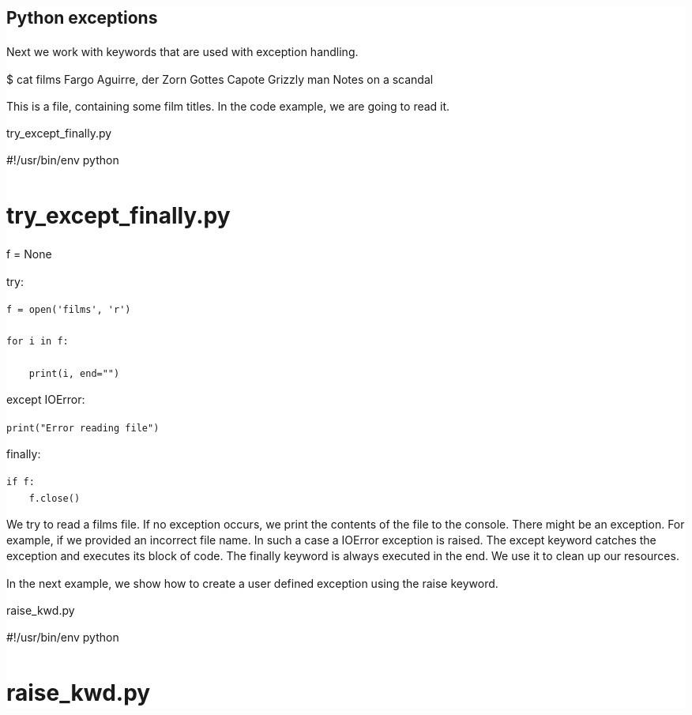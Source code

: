 ## Python exceptions

Next we work with keywords that are used with exception handling.

$ cat films
Fargo
Aguirre, der Zorn Gottes
Capote
Grizzly man
Notes on a scandal

This is a file, containing some film titles. In the code example,
we are going to read it.

try_except_finally.py
  

#!/usr/bin/env python

# try_except_finally.py

f = None

try:

    f = open('films', 'r')

    for i in f:

        print(i, end="")

except IOError:

    print("Error reading file")

finally:

    if f:
        f.close()

We try to read a films file. If no exception occurs, we print the contents
of the file to the console. There might be an exception. For example, if we
provided an incorrect file name. In such a case a IOError
exception is raised. The except keyword catches the
exception and executes its block of code. The finally keyword is
always executed in the end. We use it to clean up our resources.

In the next example, we show how to create a user defined exception
using the raise keyword.

raise_kwd.py
  

#!/usr/bin/env python

# raise_kwd.py
